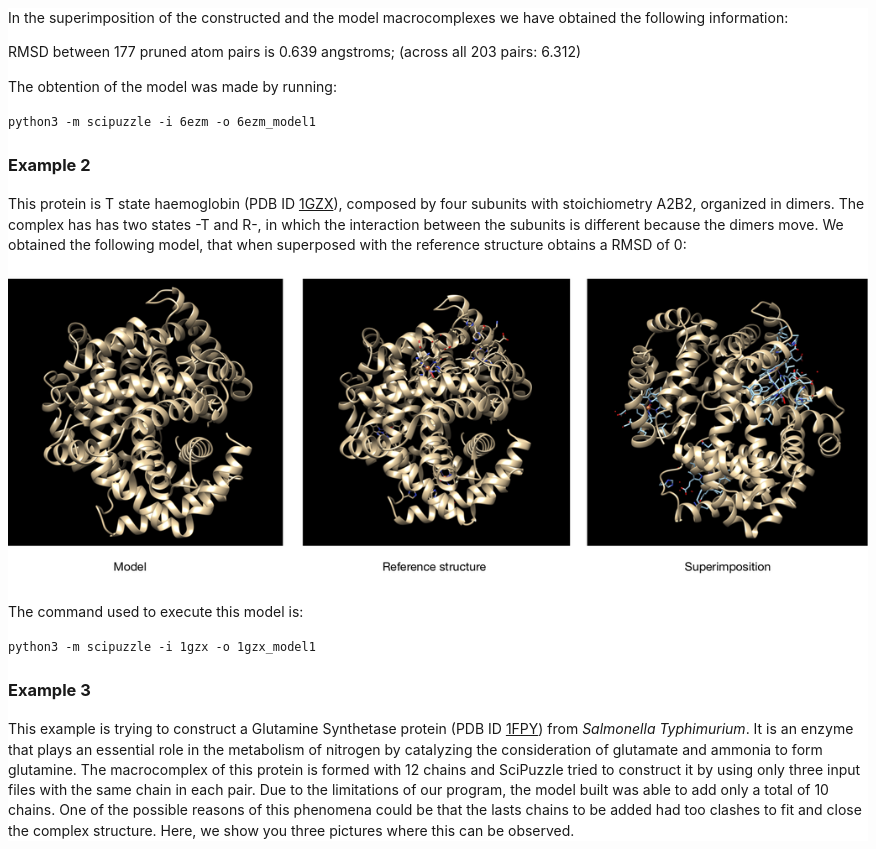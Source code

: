 In the superimposition of the constructed and the model macrocomplexes we have obtained the following information:

RMSD between 177 pruned atom pairs is 0.639 angstroms; (across all 203 pairs: 6.312)

The obtention of the model was made by running:

```
python3 -m scipuzzle -i 6ezm -o 6ezm_model1
```

### Example 2

This protein is T state haemoglobin (PDB ID [1GZX](https://www.rcsb.org/structure/1gzx)), composed by four subunits with stoichiometry A2B2, organized in dimers. The complex has has two states -T and R-, in which the interaction between the subunits is different because the dimers move. We obtained the following model, that when superposed with the reference structure obtains a RMSD of 0:

![1gzx](documents/assets/1gzx.png)

The command used to execute this model is:

```
python3 -m scipuzzle -i 1gzx -o 1gzx_model1
```

### Example 3 

This example is trying to construct a Glutamine Synthetase protein (PDB ID [1FPY](https://www.rcsb.org/structure/1fpy)) from *Salmonella Typhimurium*. It is an enzyme that plays an essential role in the metabolism of nitrogen by catalyzing the consideration of glutamate and ammonia to form glutamine. The macrocomplex of this protein is formed with 12 chains and SciPuzzle tried to construct it by using only three input files with the same chain in each pair. Due to the limitations of our program, the model built was able to add only a total of 10 chains. One of the possible reasons of this phenomena could be that the lasts chains to be added had too clashes to fit and close the complex structure. Here, we show you three pictures where this can be observed.
